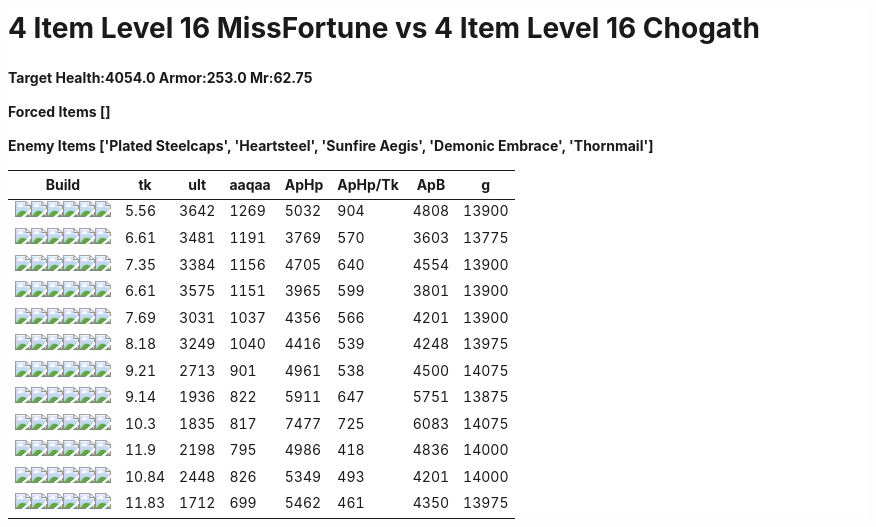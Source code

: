 























































# 4 Item Level 16 MissFortune vs 4 Item Level 16 Chogath

**Target Health:4054.0 Armor:253.0 Mr:62.75**


**Forced Items []**


**Enemy Items ['Plated Steelcaps', 'Heartsteel', 'Sunfire Aegis', 'Demonic Embrace', 'Thornmail']**




Build | tk | ult | aaqaa |ApHp | ApHp/Tk | ApB | g
-|-|-|-|-|-|-|-
![](/item/3036.png)![](/item/3139.png)![](/item/3508.png)![](/item/3031.png)![](/item/1001.png)![](/item/1038.png)|5.56|3642|1269|5032|904|4808|13900
![](/item/6333.png)![](/item/3036.png)![](/item/3508.png)![](/item/3031.png)![](/item/1001.png)![](/item/1037.png)|6.61|3481|1191|3769|570|3603|13775
![](/item/3748.png)![](/item/3004.png)![](/item/3036.png)![](/item/6692.png)![](/item/1001.png)![](/item/1038.png)|7.35|3384|1156|4705|640|4554|13900
![](/item/6333.png)![](/item/3036.png)![](/item/3508.png)![](/item/6692.png)![](/item/1001.png)![](/item/1038.png)|6.61|3575|1151|3965|599|3801|13900
![](/item/6333.png)![](/item/3071.png)![](/item/3004.png)![](/item/3036.png)![](/item/1001.png)![](/item/1038.png)|7.69|3031|1037|4356|566|4201|13900
![](/item/6333.png)![](/item/3161.png)![](/item/3036.png)![](/item/6692.png)![](/item/1001.png)![](/item/1037.png)|8.18|3249|1040|4416|539|4248|13975
![](/item/6333.png)![](/item/3161.png)![](/item/3036.png)![](/item/6630.png)![](/item/1001.png)![](/item/1037.png)|9.21|2713|901|4961|538|4500|14075
![](/item/6333.png)![](/item/3091.png)![](/item/3814.png)![](/item/6631.png)![](/item/1001.png)![](/item/1037.png)|9.14|1936|822|5911|647|5751|13875
![](/item/3748.png)![](/item/3026.png)![](/item/3091.png)![](/item/3161.png)![](/item/1001.png)![](/item/1037.png)|10.3|1835|817|7477|725|6083|14075
![](/item/3748.png)![](/item/3004.png)![](/item/3814.png)![](/item/6333.png)![](/item/1001.png)![](/item/1038.png)|11.9|2198|795|4986|418|4836|14000
![](/item/6333.png)![](/item/3071.png)![](/item/3026.png)![](/item/3033.png)![](/item/1001.png)![](/item/1038.png)|10.84|2448|826|5349|493|4201|14000
![](/item/3748.png)![](/item/3026.png)![](/item/6333.png)![](/item/3115.png)![](/item/1001.png)![](/item/1037.png)|11.83|1712|699|5462|461|4350|13975